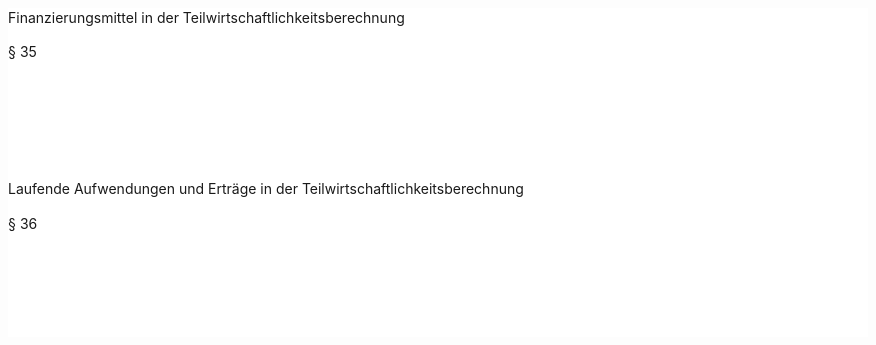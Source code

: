 <td style align="left" valign="top" charoff="50">

Finanzierungsmittel in der Teilwirtschaftlichkeitsberechnung

</td>

<td style align="left" valign="bottom" charoff="50">

§ 35

</td>

</tr>

<tr>

<td style align="left" valign="top" charoff="50">

 

</td>

<td style align="left" valign="top" charoff="50">

 

</td>

<td style align="left" valign="top" charoff="50">

 

</td>

<td style align="left" valign="top" charoff="50">

Laufende Aufwendungen und Erträge in der
Teilwirtschaftlichkeitsberechnung

</td>

<td style align="left" valign="bottom" charoff="50">

§ 36

</td>

</tr>

<tr>

<td style align="left" valign="top" charoff="50">

 

</td>

<td style align="left" valign="top" charoff="50">

 

</td>

<td style align="left" valign="top" charoff="50">

 

</td>
